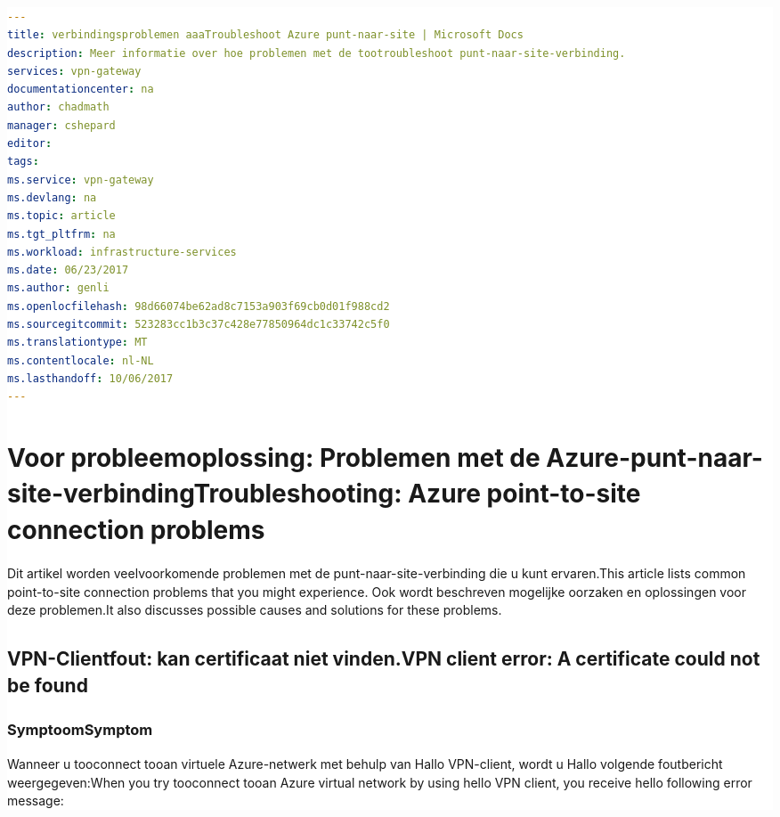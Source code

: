```yaml
---
title: verbindingsproblemen aaaTroubleshoot Azure punt-naar-site | Microsoft Docs
description: Meer informatie over hoe problemen met de tootroubleshoot punt-naar-site-verbinding.
services: vpn-gateway
documentationcenter: na
author: chadmath
manager: cshepard
editor: 
tags: 
ms.service: vpn-gateway
ms.devlang: na
ms.topic: article
ms.tgt_pltfrm: na
ms.workload: infrastructure-services
ms.date: 06/23/2017
ms.author: genli
ms.openlocfilehash: 98d66074be62ad8c7153a903f69cb0d01f988cd2
ms.sourcegitcommit: 523283cc1b3c37c428e77850964dc1c33742c5f0
ms.translationtype: MT
ms.contentlocale: nl-NL
ms.lasthandoff: 10/06/2017
---
```

# <a name="troubleshooting-azure-point-to-site-connection-problems"></a><span data-ttu-id="9bed3-103">Voor probleemoplossing: Problemen met de Azure-punt-naar-site-verbinding</span><span class="sxs-lookup"><span data-stu-id="9bed3-103">Troubleshooting: Azure point-to-site connection problems</span></span>

<span data-ttu-id="9bed3-104">Dit artikel worden veelvoorkomende problemen met de punt-naar-site-verbinding die u kunt ervaren.</span><span class="sxs-lookup"><span data-stu-id="9bed3-104">This article lists common point-to-site connection problems that you might experience.</span></span> <span data-ttu-id="9bed3-105">Ook wordt beschreven mogelijke oorzaken en oplossingen voor deze problemen.</span><span class="sxs-lookup"><span data-stu-id="9bed3-105">It also discusses possible causes and solutions for these problems.</span></span>

## <a name="vpn-client-error-a-certificate-could-not-be-found"></a><span data-ttu-id="9bed3-106">VPN-Clientfout: kan certificaat niet vinden.</span><span class="sxs-lookup"><span data-stu-id="9bed3-106">VPN client error: A certificate could not be found</span></span>

### <a name="symptom"></a><span data-ttu-id="9bed3-107">Symptoom</span><span class="sxs-lookup"><span data-stu-id="9bed3-107">Symptom</span></span>

<span data-ttu-id="9bed3-108">Wanneer u tooconnect tooan virtuele Azure-netwerk met behulp van Hallo VPN-client, wordt u Hallo volgende foutbericht weergegeven:</span><span class="sxs-lookup"><span data-stu-id="9bed3-108">When you try tooconnect tooan Azure virtual network by using hello VPN client, you receive hello following error message:</span></span>
